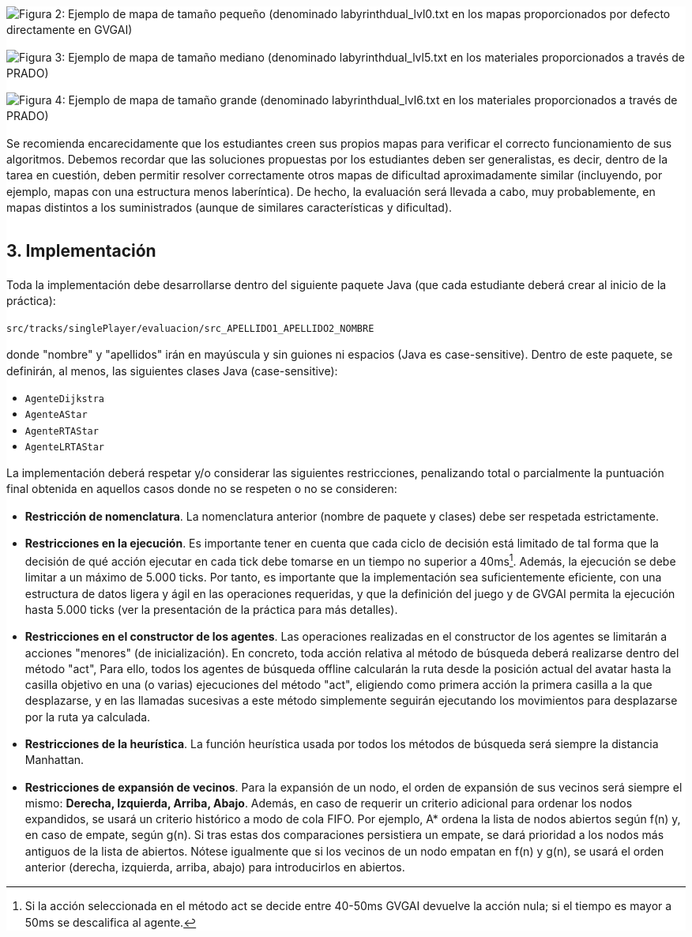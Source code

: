 ![Figura 2: Ejemplo de mapa de tamaño pequeño (denominado labyrinthdual_lvl0.txt en los mapas proporcionados por defecto directamente en GVGAI)](figura2.png)

![Figura 3: Ejemplo de mapa de tamaño mediano (denominado labyrinthdual_lvl5.txt en los materiales proporcionados a través de PRADO)](figura3.png)

![Figura 4: Ejemplo de mapa de tamaño grande (denominado labyrinthdual_lvl6.txt en los materiales proporcionados a través de PRADO)](figura4.png)

Se recomienda encarecidamente que los estudiantes creen sus propios mapas para verificar el correcto funcionamiento de sus algoritmos. Debemos recordar que las soluciones propuestas por los estudiantes deben ser generalistas, es decir, dentro de la tarea en cuestión, deben permitir resolver correctamente otros mapas de dificultad aproximadamente similar (incluyendo, por ejemplo, mapas con una estructura menos laberíntica). De hecho, la evaluación será llevada a cabo, muy probablemente, en mapas distintos a los suministrados (aunque de similares características y dificultad).

## 3. Implementación

Toda la implementación debe desarrollarse dentro del siguiente paquete Java (que cada estudiante deberá crear al inicio de la práctica):

```
src/tracks/singlePlayer/evaluacion/src_APELLIDO1_APELLIDO2_NOMBRE
```

donde "nombre" y "apellidos" irán en mayúscula y sin guiones ni espacios (Java es case-sensitive). Dentro de este paquete, se definirán, al menos, las siguientes clases Java (case-sensitive):

* `AgenteDijkstra`
* `AgenteAStar`
* `AgenteRTAStar`
* `AgenteLRTAStar`

La implementación deberá respetar y/o considerar las siguientes restricciones, penalizando total o parcialmente la puntuación final obtenida en aquellos casos donde no se respeten o no se consideren:

* **Restricción de nomenclatura**. La nomenclatura anterior (nombre de paquete y clases) debe ser respetada estrictamente.

* **Restricciones en la ejecución**. Es importante tener en cuenta que cada ciclo de decisión está limitado de tal forma que la decisión de qué acción ejecutar en cada tick debe tomarse en un tiempo no superior a 40ms[^2]. Además, la ejecución se debe limitar a un máximo de 5.000 ticks. Por tanto, es importante que la implementación sea suficientemente eficiente, con una estructura de datos ligera y ágil en las operaciones requeridas, y que la definición del juego y de GVGAI permita la ejecución hasta 5.000 ticks (ver la presentación de la práctica para más detalles).

* **Restricciones en el constructor de los agentes**. Las operaciones realizadas en el constructor de los agentes se limitarán a acciones "menores" (de inicialización). En concreto, toda acción relativa al método de búsqueda deberá realizarse dentro del método "act", Para ello, todos los agentes de búsqueda offline calcularán la ruta desde la posición actual del avatar hasta la casilla objetivo en una (o varias) ejecuciones del método "act", eligiendo como primera acción la primera casilla a la que desplazarse, y en las llamadas sucesivas a este método simplemente seguirán ejecutando los movimientos para desplazarse por la ruta ya calculada.

* **Restricciones de la heurística**. La función heurística usada por todos los métodos de búsqueda será siempre la distancia Manhattan.

* **Restricciones de expansión de vecinos**. Para la expansión de un nodo, el orden de expansión de sus vecinos será siempre el mismo: **Derecha, Izquierda, Arriba, Abajo**. Además, en caso de requerir un criterio adicional para ordenar los nodos expandidos, se usará un criterio histórico a modo de cola FIFO. Por ejemplo, A* ordena la lista de nodos abiertos según f(n) y, en caso de empate, según g(n). Si tras estas dos comparaciones persistiera un empate, se dará prioridad a los nodos más antiguos de la lista de abiertos. Nótese igualmente que si los vecinos de un nodo empatan en f(n) y g(n), se usará el orden anterior (derecha, izquierda, arriba, abajo) para introducirlos en abiertos.


[^1]: Se puede descargar desde https://github.com/GAIGResearch/GVGAI/archive/master.zip
[^2]: Si la acción seleccionada en el método act se decide entre 40-50ms GVGAI devuelve la acción nula; si el tiempo es mayor a 50ms se descalifica al agente.
[^3]: Esto representa un límite absoluto que incluye todo (desde una posible portada, a un posible índice, a una posible sección bibliográfica final, etc.). 